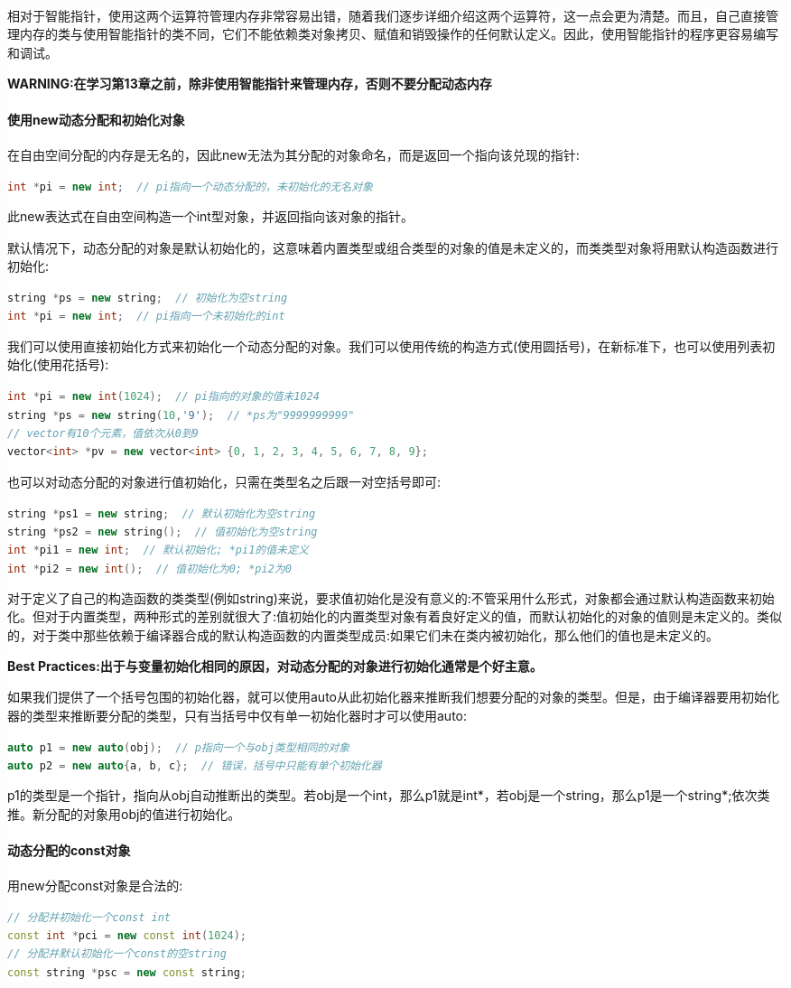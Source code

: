 相对于智能指针，使用这两个运算符管理内存非常容易出错，随着我们逐步详细介绍这两个运算符，这一点会更为清楚。而且，自己直接管理内存的类与使用智能指针的类不同，它们不能依赖类对象拷贝、赋值和销毁操作的任何默认定义。因此，使用智能指针的程序更容易编写和调试。

**WARNING:在学习第13章之前，除非使用智能指针来管理内存，否则不要分配动态内存**

#### 使用new动态分配和初始化对象
在自由空间分配的内存是无名的，因此new无法为其分配的对象命名，而是返回一个指向该兑现的指针:

```c++
int *pi = new int;  // pi指向一个动态分配的，未初始化的无名对象
```

此new表达式在自由空间构造一个int型对象，并返回指向该对象的指针。

默认情况下，动态分配的对象是默认初始化的，这意味着内置类型或组合类型的对象的值是未定义的，而类类型对象将用默认构造函数进行初始化:

```c++
string *ps = new string;  // 初始化为空string
int *pi = new int;  // pi指向一个未初始化的int
```

我们可以使用直接初始化方式来初始化一个动态分配的对象。我们可以使用传统的构造方式(使用圆括号)，在新标准下，也可以使用列表初始化(使用花括号):

```c++
int *pi = new int(1024);  // pi指向的对象的值未1024
string *ps = new string(10,'9');  // *ps为"9999999999"
// vector有10个元素，值依次从0到9
vector<int> *pv = new vector<int> {0, 1, 2, 3, 4, 5, 6, 7, 8, 9};
```

也可以对动态分配的对象进行值初始化，只需在类型名之后跟一对空括号即可:

```c++
string *ps1 = new string;  // 默认初始化为空string
string *ps2 = new string();  // 值初始化为空string
int *pi1 = new int;  // 默认初始化; *pi1的值未定义
int *pi2 = new int();  // 值初始化为0; *pi2为0
```

对于定义了自己的构造函数的类类型(例如string)来说，要求值初始化是没有意义的:不管采用什么形式，对象都会通过默认构造函数来初始化。但对于内置类型，两种形式的差别就很大了:值初始化的内置类型对象有着良好定义的值，而默认初始化的对象的值则是未定义的。类似的，对于类中那些依赖于编译器合成的默认构造函数的内置类型成员:如果它们未在类内被初始化，那么他们的值也是未定义的。

**Best Practices:出于与变量初始化相同的原因，对动态分配的对象进行初始化通常是个好主意。**

如果我们提供了一个括号包围的初始化器，就可以使用auto从此初始化器来推断我们想要分配的对象的类型。但是，由于编译器要用初始化器的类型来推断要分配的类型，只有当括号中仅有单一初始化器时才可以使用auto:

```c++
auto p1 = new auto(obj);  // p指向一个与obj类型相同的对象
auto p2 = new auto{a, b, c};  // 错误，括号中只能有单个初始化器
```

p1的类型是一个指针，指向从obj自动推断出的类型。若obj是一个int，那么p1就是int*，若obj是一个string，那么p1是一个string*;依次类推。新分配的对象用obj的值进行初始化。

#### 动态分配的const对象
用new分配const对象是合法的:

```c++
// 分配并初始化一个const int
const int *pci = new const int(1024);
// 分配并默认初始化一个const的空string
const string *psc = new const string;
```
